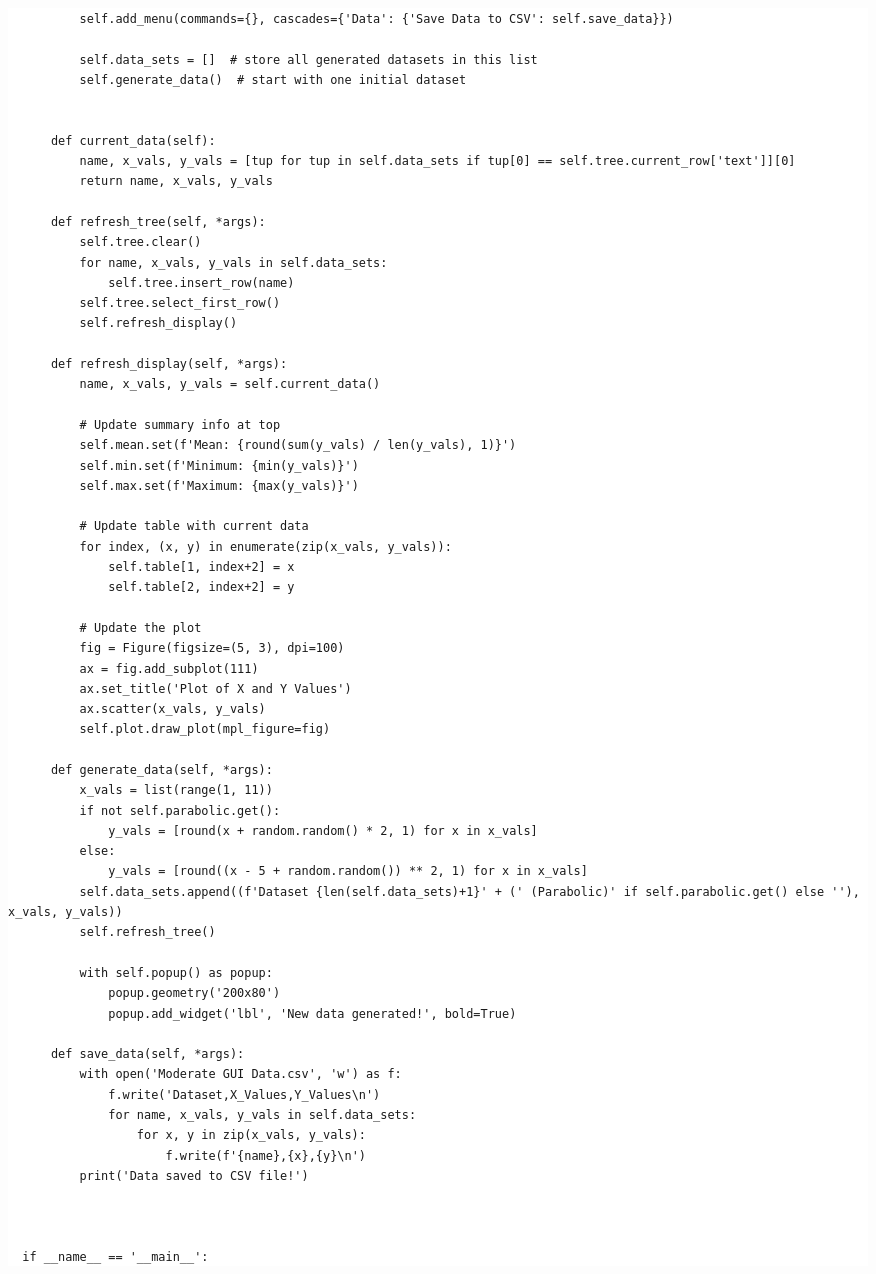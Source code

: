  ```
            self.add_menu(commands={}, cascades={'Data': {'Save Data to CSV': self.save_data}})

            self.data_sets = []  # store all generated datasets in this list
            self.generate_data()  # start with one initial dataset


        def current_data(self):
            name, x_vals, y_vals = [tup for tup in self.data_sets if tup[0] == self.tree.current_row['text']][0]
            return name, x_vals, y_vals

        def refresh_tree(self, *args):
            self.tree.clear()
            for name, x_vals, y_vals in self.data_sets:
                self.tree.insert_row(name)
            self.tree.select_first_row()
            self.refresh_display()

        def refresh_display(self, *args):
            name, x_vals, y_vals = self.current_data()

            # Update summary info at top
            self.mean.set(f'Mean: {round(sum(y_vals) / len(y_vals), 1)}')
            self.min.set(f'Minimum: {min(y_vals)}')
            self.max.set(f'Maximum: {max(y_vals)}')

            # Update table with current data
            for index, (x, y) in enumerate(zip(x_vals, y_vals)):
                self.table[1, index+2] = x
                self.table[2, index+2] = y

            # Update the plot
            fig = Figure(figsize=(5, 3), dpi=100)
            ax = fig.add_subplot(111)
            ax.set_title('Plot of X and Y Values')
            ax.scatter(x_vals, y_vals)
            self.plot.draw_plot(mpl_figure=fig)

        def generate_data(self, *args):
            x_vals = list(range(1, 11))
            if not self.parabolic.get():
                y_vals = [round(x + random.random() * 2, 1) for x in x_vals]
            else:
                y_vals = [round((x - 5 + random.random()) ** 2, 1) for x in x_vals]
            self.data_sets.append((f'Dataset {len(self.data_sets)+1}' + (' (Parabolic)' if self.parabolic.get() else ''), x_vals, y_vals))
            self.refresh_tree()

            with self.popup() as popup:
                popup.geometry('200x80')
                popup.add_widget('lbl', 'New data generated!', bold=True)

        def save_data(self, *args):
            with open('Moderate GUI Data.csv', 'w') as f:
                f.write('Dataset,X_Values,Y_Values\n')
                for name, x_vals, y_vals in self.data_sets:
                    for x, y in zip(x_vals, y_vals):
                        f.write(f'{name},{x},{y}\n')
            print('Data saved to CSV file!')



    if __name__ == '__main__':
  ```